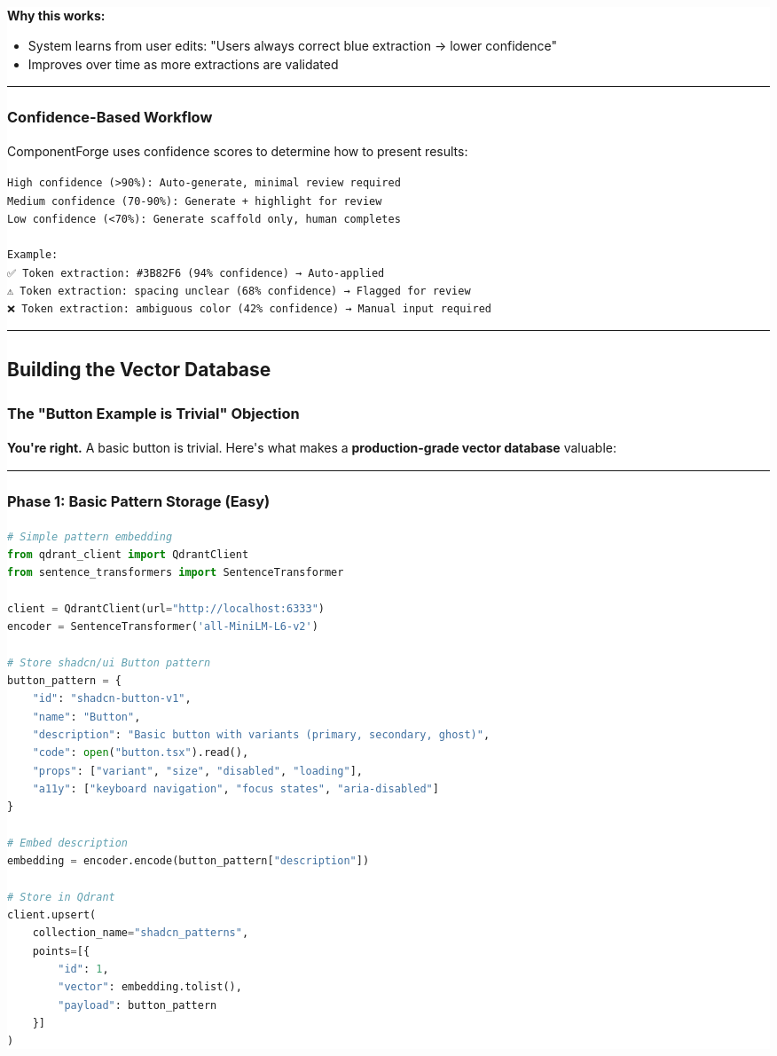 **Why this works:**
- System learns from user edits: "Users always correct blue extraction → lower confidence"
- Improves over time as more extractions are validated

---

### Confidence-Based Workflow

ComponentForge uses confidence scores to determine how to present results:

```
High confidence (>90%): Auto-generate, minimal review required
Medium confidence (70-90%): Generate + highlight for review
Low confidence (<70%): Generate scaffold only, human completes

Example:
✅ Token extraction: #3B82F6 (94% confidence) → Auto-applied
⚠️ Token extraction: spacing unclear (68% confidence) → Flagged for review
❌ Token extraction: ambiguous color (42% confidence) → Manual input required
```

---

## Building the Vector Database

### The "Button Example is Trivial" Objection

**You're right.** A basic button is trivial. Here's what makes a **production-grade vector database** valuable:

---

### Phase 1: Basic Pattern Storage (Easy)

```python
# Simple pattern embedding
from qdrant_client import QdrantClient
from sentence_transformers import SentenceTransformer

client = QdrantClient(url="http://localhost:6333")
encoder = SentenceTransformer('all-MiniLM-L6-v2')

# Store shadcn/ui Button pattern
button_pattern = {
    "id": "shadcn-button-v1",
    "name": "Button",
    "description": "Basic button with variants (primary, secondary, ghost)",
    "code": open("button.tsx").read(),
    "props": ["variant", "size", "disabled", "loading"],
    "a11y": ["keyboard navigation", "focus states", "aria-disabled"]
}

# Embed description
embedding = encoder.encode(button_pattern["description"])

# Store in Qdrant
client.upsert(
    collection_name="shadcn_patterns",
    points=[{
        "id": 1,
        "vector": embedding.tolist(),
        "payload": button_pattern
    }]
)
```
